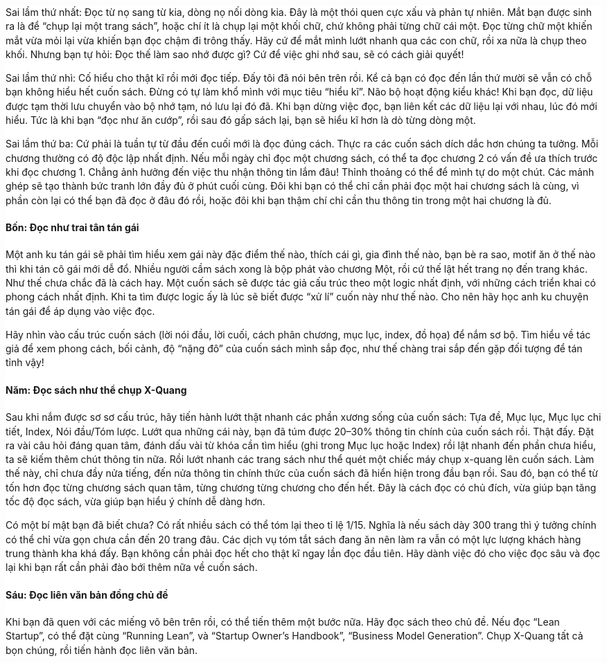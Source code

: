 Sai lầm thứ nhất: Đọc từ nọ sang từ kia, dòng nọ nối dòng kia. Đây là một thói quen cực xấu và phản tự nhiên. Mắt bạn được sinh ra là để “chụp lại một trang sách”, hoặc chí ít là chụp lại một khối chữ, chứ không phải từng chữ cái một. Đọc từng chữ một khiến mắt vừa mỏi lại vừa khiến bạn đọc chậm đi trông thấy. Hãy cứ để mắt mình lướt nhanh qua các con chữ, rồi xa nữa là chụp theo khối. Nhưng bạn tự hỏi: Đọc thế làm sao nhớ được gì? Cứ để việc ghi nhớ sau, sẽ có cách giải quyết!

Sai lầm thứ nhì: Cố hiểu cho thật kĩ rồi mới đọc tiếp. Đấy tôi đã nói bên trên rồi. Kể cả bạn có đọc đến lần thứ mười sẽ vẫn có chỗ bạn không hiểu hết cuốn sách. Đừng có tự làm khổ mình với mục tiêu “hiểu kĩ”. Não bộ hoạt động kiểu khác! Khi bạn đọc, dữ liệu được tạm thời lưu chuyển vào bộ nhớ tạm, nó lưu lại đó đã. Khi bạn dừng việc đọc, bạn liên kết các dữ liệu lại với nhau, lúc đó mới hiểu. Tức là khi bạn “đọc như ăn cướp”, rồi sau đó gấp sách lại, bạn sẽ hiểu kĩ hơn là dò từng dòng một.

Sai lầm thứ ba: Cứ phải là tuần tự từ đầu đến cuối mới là đọc đúng cách. Thực ra các cuốn sách dích dắc hơn chúng ta tưởng. Mỗi chương thường có độ độc lập nhất định. Nếu mỗi ngày chỉ đọc một chương sách, có thể ta đọc chương 2 có vấn đề ưa thích trước khi đọc chương 1. Chẳng ảnh hưởng đến việc thu nhận thông tin lắm đâu! Thỉnh thoảng có thể để mình tự do một chút. Các mảnh ghép sẽ tạo thành bức tranh lớn đầy đủ ở phút cuối cùng. Đôi khi bạn có thể chỉ cần phải đọc một hai chương sách là cùng, vì phần còn lại có thể bạn đã đọc ở đâu đó rồi, hoặc đôi khi bạn thậm chí chỉ cần thu thông tin trong một hai chương là đủ.

#### Bốn: Đọc như trai tân tán gái
Một anh ku tán gái sẽ phải tìm hiểu xem gái này đặc điểm thế nào, thích cái gì, gia đình thế nào, bạn bè ra sao, motif ăn ở thế nào thì khi tán cô gái mới dễ đổ. Nhiều người cầm sách xong là bộp phát vào chương Một, rồi cứ thế lật hết trang nọ đến trang khác. Như thế chưa chắc đã là cách hay. Một cuốn sách sẽ được tác giả cấu trúc theo một logic nhất định, với những cách triển khai có phong cách nhất định. Khi ta tìm được logic ấy là lúc sẽ biết được “xử lí” cuốn này như thế nào. Cho nên hãy học anh ku chuyện tán gái để áp dụng vào việc đọc.

Hãy nhìn vào cấu trúc cuốn sách (lời nói đầu, lời cuối, cách phân chương, mục lục, index, đồ họa) để nắm sơ bộ. Tìm hiểu về tác giả để xem phong cách, bối cảnh, độ “nặng đô” của cuốn sách mình sắp đọc, như thế chàng trai sắp đến gặp đối tượng để tán tỉnh vậy!

#### Năm: Đọc sách như thể chụp X-Quang

Sau khi nắm được sơ sơ cấu trúc, hãy tiến hành lướt thật nhanh các phần xương sống của cuốn sách: Tựa đề, Mục lục, Mục lục chi tiết, Index, Nói đầu/Tóm lược. Lướt qua những cái này, bạn đã túm được 20–30% thông tin chính của cuốn sách rồi. Thật đấy. Đặt ra vài câu hỏi đáng quan tâm, đánh dấu vài từ khóa cần tìm hiểu (ghi trong Mục lục hoặc Index) rồi lật nhanh đến phần chưa hiểu, ta sẽ kiếm thêm chút thông tin nữa. Rồi lướt nhanh các trang sách như thể quét một chiếc máy chụp x-quang lên cuốn sách. Làm thế này, chỉ chưa đầy nửa tiếng, đến nửa thông tin chính thức của cuốn sách đã hiển hiện trong đầu bạn rồi. Sau đó, bạn có thể từ tốn hơn đọc từng chương sách quan tâm, từng chương từng chương cho đến hết. Đây là cách đọc có chủ đích, vừa giúp bạn tăng tốc độ đọc sách, vừa giúp bạn hiểu ý chính dễ dàng hơn.

Có một bí mật bạn đã biết chưa? Có rất nhiều sách có thể tóm lại theo tỉ lệ 1/15. Nghĩa là nếu sách dày 300 trang thì ý tưởng chính có thể chỉ vừa gọn chưa cần đến 20 trang đâu. Các dịch vụ tóm tắt sách đang ăn nên làm ra vẫn có một lực lượng khách hàng trung thành kha khá đấy. Bạn không cần phải đọc hết cho thật kĩ ngay lần đọc đầu tiên. Hãy dành việc đó cho việc đọc sâu và đọc lại khi bạn rất cần phải đào bới thêm nữa về cuốn sách.

#### Sáu: Đọc liên văn bản đồng chủ đề

Khi bạn đã quen với các miếng võ bên trên rồi, có thể tiến thêm một bước nữa. Hãy đọc sách theo chủ đề. Nếu đọc “Lean Startup”, có thể đặt cùng “Running Lean”, và “Startup Owner’s Handbook”, “Business Model Generation”. Chụp X-Quang tất cả bọn chúng, rồi tiến hành đọc liên văn bản.
